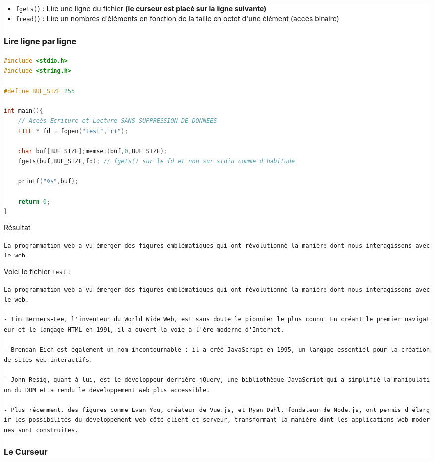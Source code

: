 - `fgets()` : Lire une ligne du fichier **(le curseur est placé sur la ligne suivante)**
- `fread()` : Lire un nombres d'éléments en fonction de la taille en octet d'une élément (accès binaire)

### Lire ligne par ligne

```c
#include <stdio.h>
#include <string.h>

#define BUF_SIZE 255

int main(){
    // Accès Ecriture et Lecture SANS SUPPRESSION DE DONNEES
    FILE * fd = fopen("test","r+");

    char buf[BUF_SIZE];memset(buf,0,BUF_SIZE);
    fgets(buf,BUF_SIZE,fd); // fgets() sur le fd et non sur stdin comme d'habitude
    
    printf("%s",buf);
    
    return 0;
}
```

Résultat

```linux
La programmation web a vu émerger des figures emblématiques qui ont révolutionné la manière dont nous interagissons avec le web. 
```

Voici le fichier `test` : 
```
La programmation web a vu émerger des figures emblématiques qui ont révolutionné la manière dont nous interagissons avec le web. 

- Tim Berners-Lee, l'inventeur du World Wide Web, est sans doute le pionnier le plus connu. En créant le premier navigateur et le langage HTML en 1991, il a ouvert la voie à l'ère moderne d'Internet. 

- Brendan Eich est également un nom incontournable : il a créé JavaScript en 1995, un langage essentiel pour la création de sites web interactifs. 

- John Resig, quant à lui, est le développeur derrière jQuery, une bibliothèque JavaScript qui a simplifié la manipulation du DOM et a rendu le développement web plus accessible. 

- Plus récemment, des figures comme Evan You, créateur de Vue.js, et Ryan Dahl, fondateur de Node.js, ont permis d'élargir les possibilités du développement web côté client et serveur, transformant la manière dont les applications web modernes sont construites.
```

### Le Curseur
